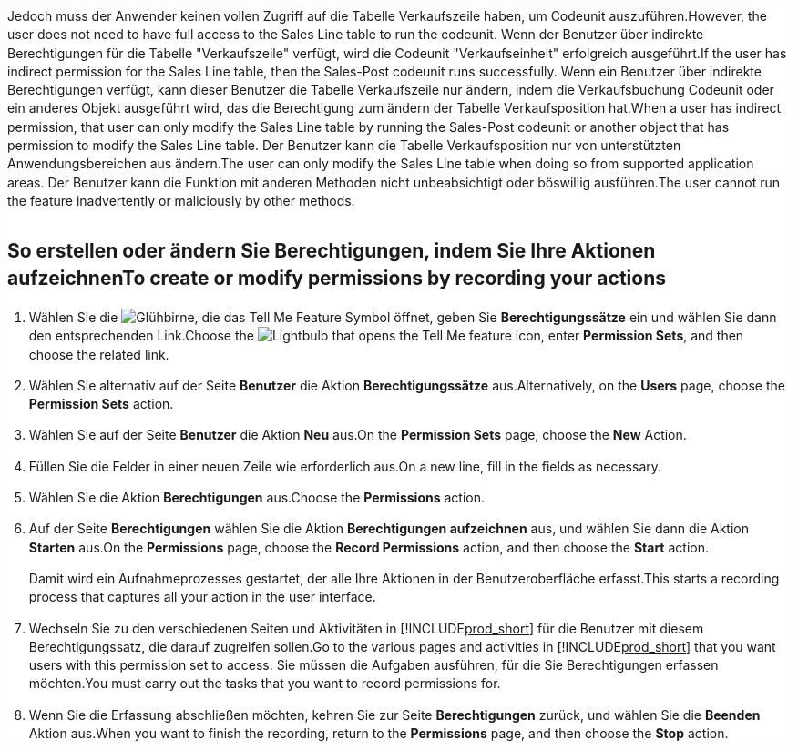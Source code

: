 <span data-ttu-id="eebe9-225">Jedoch muss der Anwender keinen vollen Zugriff auf die Tabelle Verkaufszeile haben, um Codeunit auszuführen.</span><span class="sxs-lookup"><span data-stu-id="eebe9-225">However, the user does not need to have full access to the Sales Line table to run the codeunit.</span></span> <span data-ttu-id="eebe9-226">Wenn der Benutzer über indirekte Berechtigungen für die Tabelle "Verkaufszeile" verfügt, wird die Codeunit "Verkaufseinheit" erfolgreich ausgeführt.</span><span class="sxs-lookup"><span data-stu-id="eebe9-226">If the user has indirect permission for the Sales Line table, then the Sales-Post codeunit runs successfully.</span></span> <span data-ttu-id="eebe9-227">Wenn ein Benutzer über indirekte Berechtigungen verfügt, kann dieser Benutzer die Tabelle Verkaufszeile nur ändern, indem die Verkaufsbuchung Codeunit oder ein anderes Objekt ausgeführt wird, das die Berechtigung zum ändern der Tabelle Verkaufsposition hat.</span><span class="sxs-lookup"><span data-stu-id="eebe9-227">When a user has indirect permission, that user can only modify the Sales Line table by running the Sales-Post codeunit or another object that has permission to modify the Sales Line table.</span></span> <span data-ttu-id="eebe9-228">Der Benutzer kann die Tabelle Verkaufsposition nur von unterstützten Anwendungsbereichen aus ändern.</span><span class="sxs-lookup"><span data-stu-id="eebe9-228">The user can only modify the Sales Line table when doing so from supported application areas.</span></span> <span data-ttu-id="eebe9-229">Der Benutzer kann die Funktion mit anderen Methoden nicht unbeabsichtigt oder böswillig ausführen.</span><span class="sxs-lookup"><span data-stu-id="eebe9-229">The user cannot run the feature inadvertently or maliciously by other methods.</span></span>

## <a name="to-create-or-modify-permissions-by-recording-your-actions"></a><span data-ttu-id="eebe9-230">So erstellen oder ändern Sie Berechtigungen, indem Sie Ihre Aktionen aufzeichnen</span><span class="sxs-lookup"><span data-stu-id="eebe9-230">To create or modify permissions by recording your actions</span></span>

1. <span data-ttu-id="eebe9-231">Wählen Sie die ![Glühbirne, die das Tell Me Feature](media/ui-search/search_small.png "Was möchten Sie tun?") Symbol öffnet, geben Sie **Berechtigungssätze** ein und wählen Sie dann den entsprechenden Link.</span><span class="sxs-lookup"><span data-stu-id="eebe9-231">Choose the ![Lightbulb that opens the Tell Me feature](media/ui-search/search_small.png "Tell me what you want to do") icon, enter **Permission Sets**, and then choose the related link.</span></span>
2. <span data-ttu-id="eebe9-232">Wählen Sie alternativ auf der Seite **Benutzer** die Aktion **Berechtigungssätze** aus.</span><span class="sxs-lookup"><span data-stu-id="eebe9-232">Alternatively, on the **Users** page, choose the **Permission Sets** action.</span></span>
3. <span data-ttu-id="eebe9-233">Wählen Sie auf der Seite **Benutzer** die Aktion **Neu** aus.</span><span class="sxs-lookup"><span data-stu-id="eebe9-233">On the **Permission Sets** page, choose the **New** Action.</span></span>
4. <span data-ttu-id="eebe9-234">Füllen Sie die Felder in einer neuen Zeile wie erforderlich aus.</span><span class="sxs-lookup"><span data-stu-id="eebe9-234">On a new line, fill in the fields as necessary.</span></span>
5. <span data-ttu-id="eebe9-235">Wählen Sie die Aktion **Berechtigungen** aus.</span><span class="sxs-lookup"><span data-stu-id="eebe9-235">Choose the **Permissions** action.</span></span>
6. <span data-ttu-id="eebe9-236">Auf der Seite **Berechtigungen** wählen Sie die Aktion **Berechtigungen aufzeichnen** aus, und wählen Sie dann die Aktion **Starten** aus.</span><span class="sxs-lookup"><span data-stu-id="eebe9-236">On the **Permissions** page, choose the **Record Permissions** action, and then choose the **Start** action.</span></span>

    <span data-ttu-id="eebe9-237">Damit wird ein Aufnahmeprozesses gestartet, der alle Ihre Aktionen in der Benutzeroberfläche erfasst.</span><span class="sxs-lookup"><span data-stu-id="eebe9-237">This starts a recording process that captures all your action in the user interface.</span></span>
7. <span data-ttu-id="eebe9-238">Wechseln Sie zu den verschiedenen Seiten und Aktivitäten in [!INCLUDE[prod_short](includes/prod_short.md)] für die Benutzer mit diesem Berechtigungssatz, die darauf zugreifen sollen.</span><span class="sxs-lookup"><span data-stu-id="eebe9-238">Go to the various pages and activities in [!INCLUDE[prod_short](includes/prod_short.md)] that you want users with this permission set to access.</span></span> <span data-ttu-id="eebe9-239">Sie müssen die Aufgaben ausführen, für die Sie Berechtigungen erfassen möchten.</span><span class="sxs-lookup"><span data-stu-id="eebe9-239">You must carry out the tasks that you want to record permissions for.</span></span>
8. <span data-ttu-id="eebe9-240">Wenn Sie die Erfassung abschließen möchten, kehren Sie zur Seite **Berechtigungen** zurück, und wählen Sie die **Beenden** Aktion aus.</span><span class="sxs-lookup"><span data-stu-id="eebe9-240">When you want to finish the recording, return to the **Permissions** page, and then choose the **Stop** action.</span></span>